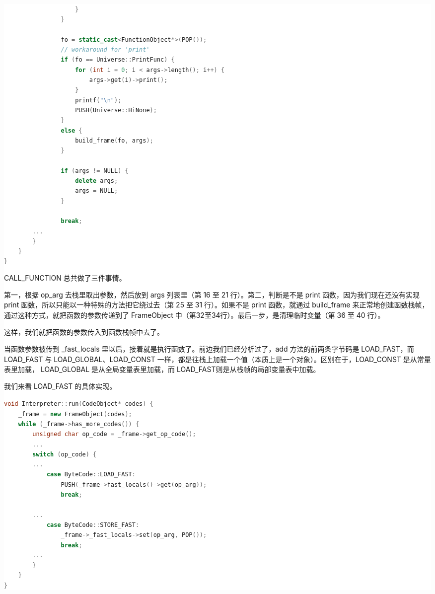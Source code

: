 ```c++
                    }
                }

                fo = static_cast<FunctionObject*>(POP());
                // workaround for 'print'
                if (fo == Universe::PrintFunc) {
                    for (int i = 0; i < args->length(); i++) {
                        args->get(i)->print();
                    }
                    printf("\n");
                    PUSH(Universe::HiNone);
                }
                else {
                    build_frame(fo, args);
                }

                if (args != NULL) {
                    delete args;
                    args = NULL;
                }

                break;
        ...
        }
    }
}

```

CALL\_FUNCTION 总共做了三件事情。

第一，根据 op\_arg 去栈里取出参数，然后放到 args 列表里（第 16 至 21 行）。第二，判断是不是 print 函数，因为我们现在还没有实现 print 函数，所以只能以一种特殊的方法把它绕过去（第 25 至 31 行）。如果不是 print 函数，就通过 build\_frame 来正常地创建函数栈帧，通过这种方式，就把函数的参数传递到了 FrameObject 中（第32至34行）。最后一步，是清理临时变量（第 36 至 40 行）。

这样，我们就把函数的参数传入到函数栈帧中去了。

当函数参数被传到 \_fast\_locals 里以后，接着就是执行函数了。前边我们已经分析过了，add 方法的前两条字节码是 LOAD\_FAST，而 LOAD\_FAST 与 LOAD\_GLOBAL、LOAD\_CONST 一样，都是往栈上加载一个值（本质上是一个对象）。区别在于，LOAD\_CONST 是从常量表里加载， LOAD\_GLOBAL 是从全局变量表里加载，而 LOAD\_FAST则是从栈帧的局部变量表中加载。

我们来看 LOAD\_FAST 的具体实现。

```c++
void Interpreter::run(CodeObject* codes) {
    _frame = new FrameObject(codes);
    while (_frame->has_more_codes()) {
	    unsigned char op_code = _frame->get_op_code();
        ...
        switch (op_code) {
		...
            case ByteCode::LOAD_FAST:
                PUSH(_frame->fast_locals()->get(op_arg));
                break;

        ...
            case ByteCode::STORE_FAST:
                _frame->_fast_locals->set(op_arg, POP());
                break;
        ...
        }
    }
}

```
